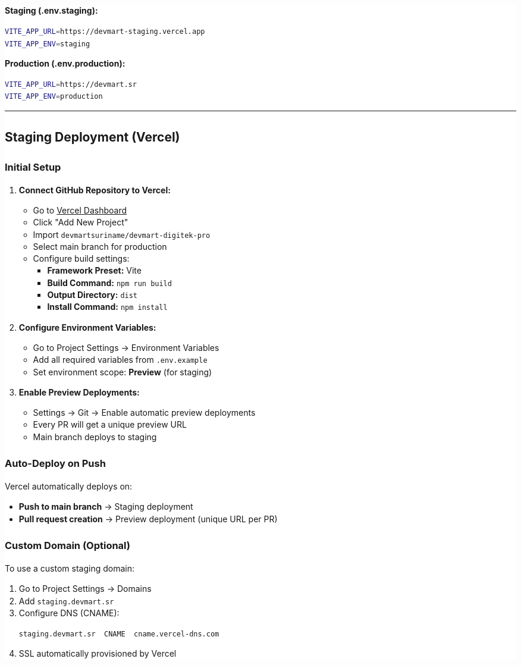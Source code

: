 **Staging (.env.staging):**
```bash
VITE_APP_URL=https://devmart-staging.vercel.app
VITE_APP_ENV=staging
```

**Production (.env.production):**
```bash
VITE_APP_URL=https://devmart.sr
VITE_APP_ENV=production
```

---

## Staging Deployment (Vercel)

### Initial Setup

1. **Connect GitHub Repository to Vercel:**
   - Go to [Vercel Dashboard](https://vercel.com/dashboard)
   - Click "Add New Project"
   - Import `devmartsuriname/devmart-digitek-pro`
   - Select main branch for production
   - Configure build settings:
     - **Framework Preset:** Vite
     - **Build Command:** `npm run build`
     - **Output Directory:** `dist`
     - **Install Command:** `npm install`

2. **Configure Environment Variables:**
   - Go to Project Settings → Environment Variables
   - Add all required variables from `.env.example`
   - Set environment scope: **Preview** (for staging)

3. **Enable Preview Deployments:**
   - Settings → Git → Enable automatic preview deployments
   - Every PR will get a unique preview URL
   - Main branch deploys to staging

### Auto-Deploy on Push

Vercel automatically deploys on:
- **Push to main branch** → Staging deployment
- **Pull request creation** → Preview deployment (unique URL per PR)

### Custom Domain (Optional)

To use a custom staging domain:
1. Go to Project Settings → Domains
2. Add `staging.devmart.sr`
3. Configure DNS (CNAME):
   ```
   staging.devmart.sr  CNAME  cname.vercel-dns.com
   ```
4. SSL automatically provisioned by Vercel
